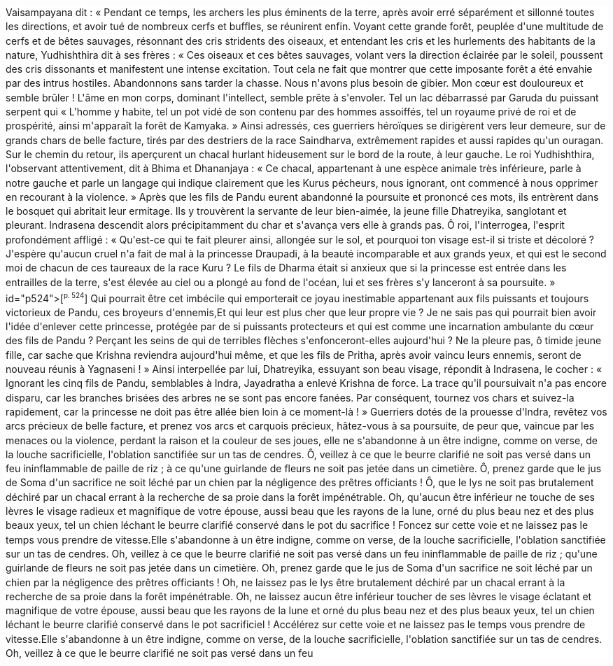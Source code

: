 Vaisampayana dit : « Pendant ce temps, les archers les plus éminents de la terre, après avoir erré séparément et sillonné toutes les directions, et avoir tué de nombreux cerfs et buffles, se réunirent enfin. Voyant cette grande forêt, peuplée d'une multitude de cerfs et de bêtes sauvages, résonnant des cris stridents des oiseaux, et entendant les cris et les hurlements des habitants de la nature, Yudhishthira dit à ses frères : « Ces oiseaux et ces bêtes sauvages, volant vers la direction éclairée par le soleil, poussent des cris dissonants et manifestent une intense excitation. Tout cela ne fait que montrer que cette imposante forêt a été envahie par des intrus hostiles. Abandonnons sans tarder la chasse. Nous n'avons plus besoin de gibier. Mon cœur est douloureux et semble brûler ! L'âme en mon corps, dominant l'intellect, semble prête à s'envoler. Tel un lac débarrassé par Garuda du puissant serpent qui « L'homme y habite, tel un pot vidé de son contenu par des hommes assoiffés, tel un royaume privé de roi et de prospérité, ainsi m'apparaît la forêt de Kamyaka. » Ainsi adressés, ces guerriers héroïques se dirigèrent vers leur demeure, sur de grands chars de belle facture, tirés par des destriers de la race Saindharva, extrêmement rapides et aussi rapides qu'un ouragan. Sur le chemin du retour, ils aperçurent un chacal hurlant hideusement sur le bord de la route, à leur gauche. Le roi Yudhishthira, l'observant attentivement, dit à Bhima et Dhananjaya : « Ce chacal, appartenant à une espèce animale très inférieure, parle à notre gauche et parle un langage qui indique clairement que les Kurus pécheurs, nous ignorant, ont commencé à nous opprimer en recourant à la violence. » Après que les fils de Pandu eurent abandonné la poursuite et prononcé ces mots, ils entrèrent dans le bosquet qui abritait leur ermitage. Ils y trouvèrent la servante de leur bien-aimée, la jeune fille Dhatreyika, sanglotant et pleurant. Indrasena descendit alors précipitamment du char et s'avança vers elle à grands pas. Ô roi, l'interrogea, l'esprit profondément affligé : « Qu'est-ce qui te fait pleurer ainsi, allongée sur le sol, et pourquoi ton visage est-il si triste et décoloré ? J'espère qu'aucun cruel n'a fait de mal à la princesse Draupadi, à la beauté incomparable et aux grands yeux, et qui est le second moi de chacun de ces taureaux de la race Kuru ? Le fils de Dharma était si anxieux que si la princesse est entrée dans les entrailles de la terre, s'est élevée au ciel ou a plongé au fond de l'océan, lui et ses frères s'y lanceront à sa poursuite. » id="p524">[<sup><small>p. 524</small></sup>]</span> Qui pourrait être cet imbécile qui emporterait ce joyau inestimable appartenant aux fils puissants et toujours victorieux de Pandu, ces broyeurs d'ennemis,Et qui leur est plus cher que leur propre vie ? Je ne sais pas qui pourrait bien avoir l'idée d'enlever cette princesse, protégée par de si puissants protecteurs et qui est comme une incarnation ambulante du cœur des fils de Pandu ? Perçant les seins de qui de terribles flèches s'enfonceront-elles aujourd'hui ? Ne la pleure pas, ô timide jeune fille, car sache que Krishna reviendra aujourd'hui même, et que les fils de Pritha, après avoir vaincu leurs ennemis, seront de nouveau réunis à Yagnaseni ! » Ainsi interpellée par lui, Dhatreyika, essuyant son beau visage, répondit à Indrasena, le cocher : « Ignorant les cinq fils de Pandu, semblables à Indra, Jayadratha a enlevé Krishna de force. La trace qu'il poursuivait n'a pas encore disparu, car les branches brisées des arbres ne se sont pas encore fanées. Par conséquent, tournez vos chars et suivez-la rapidement, car la princesse ne doit pas être allée bien loin à ce moment-là ! » Guerriers dotés de la prouesse d'Indra, revêtez vos arcs précieux de belle facture, et prenez vos arcs et carquois précieux, hâtez-vous à sa poursuite, de peur que, vaincue par les menaces ou la violence, perdant la raison et la couleur de ses joues, elle ne s'abandonne à un être indigne, comme on verse, de la louche sacrificielle, l'oblation sanctifiée sur un tas de cendres. Ô, veillez à ce que le beurre clarifié ne soit pas versé dans un feu ininflammable de paille de riz ; à ce qu'une guirlande de fleurs ne soit pas jetée dans un cimetière. Ô, prenez garde que le jus de Soma d'un sacrifice ne soit léché par un chien par la négligence des prêtres officiants ! Ô, que le lys ne soit pas brutalement déchiré par un chacal errant à la recherche de sa proie dans la forêt impénétrable. Oh, qu'aucun être inférieur ne touche de ses lèvres le visage radieux et magnifique de votre épouse, aussi beau que les rayons de la lune, orné du plus beau nez et des plus beaux yeux, tel un chien léchant le beurre clarifié conservé dans le pot du sacrifice ! Foncez sur cette voie et ne laissez pas le temps vous prendre de vitesse.Elle s'abandonne à un être indigne, comme on verse, de la louche sacrificielle, l'oblation sanctifiée sur un tas de cendres. Oh, veillez à ce que le beurre clarifié ne soit pas versé dans un feu ininflammable de paille de riz ; qu'une guirlande de fleurs ne soit pas jetée dans un cimetière. Oh, prenez garde que le jus de Soma d'un sacrifice ne soit léché par un chien par la négligence des prêtres officiants ! Oh, ne laissez pas le lys être brutalement déchiré par un chacal errant à la recherche de sa proie dans la forêt impénétrable. Oh, ne laissez aucun être inférieur toucher de ses lèvres le visage éclatant et magnifique de votre épouse, aussi beau que les rayons de la lune et orné du plus beau nez et des plus beaux yeux, tel un chien léchant le beurre clarifié conservé dans le pot sacrificiel ! Accélérez sur cette voie et ne laissez pas le temps vous prendre de vitesse.Elle s'abandonne à un être indigne, comme on verse, de la louche sacrificielle, l'oblation sanctifiée sur un tas de cendres. Oh, veillez à ce que le beurre clarifié ne soit pas versé dans un feu